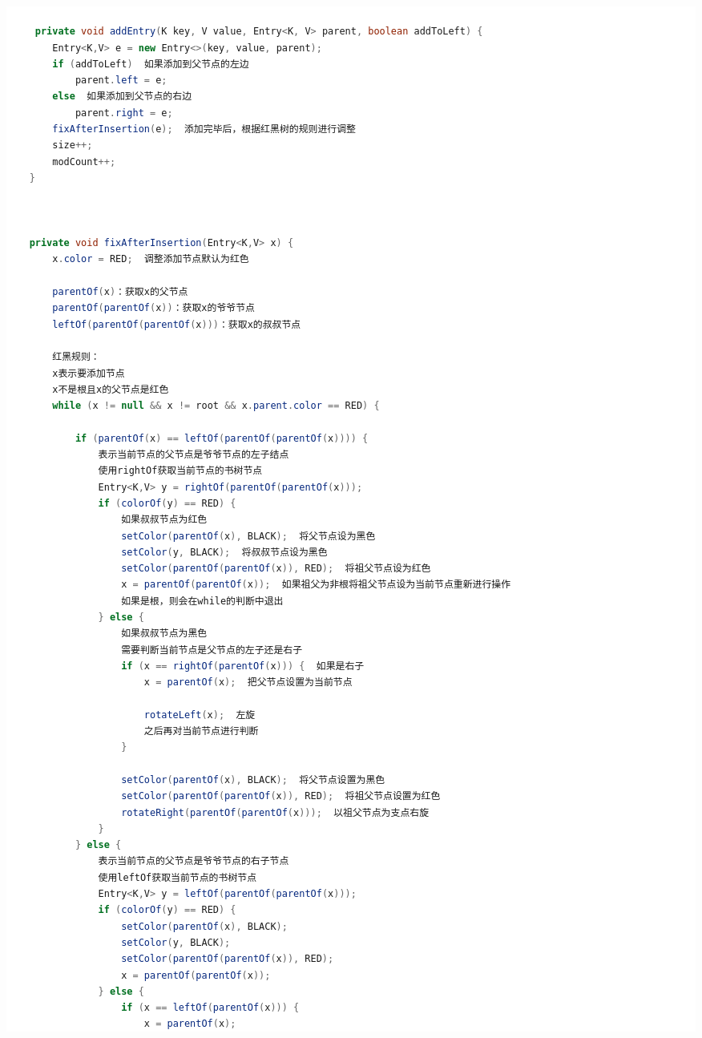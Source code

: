 ```java

	 private void addEntry(K key, V value, Entry<K, V> parent, boolean addToLeft) {
        Entry<K,V> e = new Entry<>(key, value, parent);
        if (addToLeft)  如果添加到父节点的左边
            parent.left = e;
        else  如果添加到父节点的右边
            parent.right = e;
        fixAfterInsertion(e);  添加完毕后，根据红黑树的规则进行调整
        size++;
        modCount++;
    }



	private void fixAfterInsertion(Entry<K,V> x) {
        x.color = RED;  调整添加节点默认为红色

        parentOf(x)：获取x的父节点
        parentOf(parentOf(x))：获取x的爷爷节点
        leftOf(parentOf(parentOf(x)))：获取x的叔叔节点

        红黑规则：
        x表示要添加节点
        x不是根且x的父节点是红色
        while (x != null && x != root && x.parent.color == RED) {

            if (parentOf(x) == leftOf(parentOf(parentOf(x)))) {
                表示当前节点的父节点是爷爷节点的左子结点
                使用rightOf获取当前节点的书树节点
                Entry<K,V> y = rightOf(parentOf(parentOf(x)));
                if (colorOf(y) == RED) {
                    如果叔叔节点为红色
                    setColor(parentOf(x), BLACK);  将父节点设为黑色
                    setColor(y, BLACK);  将叔叔节点设为黑色
                    setColor(parentOf(parentOf(x)), RED);  将祖父节点设为红色
                    x = parentOf(parentOf(x));  如果祖父为非根将祖父节点设为当前节点重新进行操作
                    如果是根，则会在while的判断中退出
                } else {
                    如果叔叔节点为黑色
                    需要判断当前节点是父节点的左子还是右子
                    if (x == rightOf(parentOf(x))) {  如果是右子
                        x = parentOf(x);  把父节点设置为当前节点

                        rotateLeft(x);  左旋
                        之后再对当前节点进行判断
                    }

                    setColor(parentOf(x), BLACK);  将父节点设置为黑色
                    setColor(parentOf(parentOf(x)), RED);  将祖父节点设置为红色
                    rotateRight(parentOf(parentOf(x)));  以祖父节点为支点右旋
                }
            } else {
                表示当前节点的父节点是爷爷节点的右子节点
                使用leftOf获取当前节点的书树节点
                Entry<K,V> y = leftOf(parentOf(parentOf(x)));
                if (colorOf(y) == RED) {
                    setColor(parentOf(x), BLACK);
                    setColor(y, BLACK);
                    setColor(parentOf(parentOf(x)), RED);
                    x = parentOf(parentOf(x));
                } else {
                    if (x == leftOf(parentOf(x))) {
                        x = parentOf(x);
```
